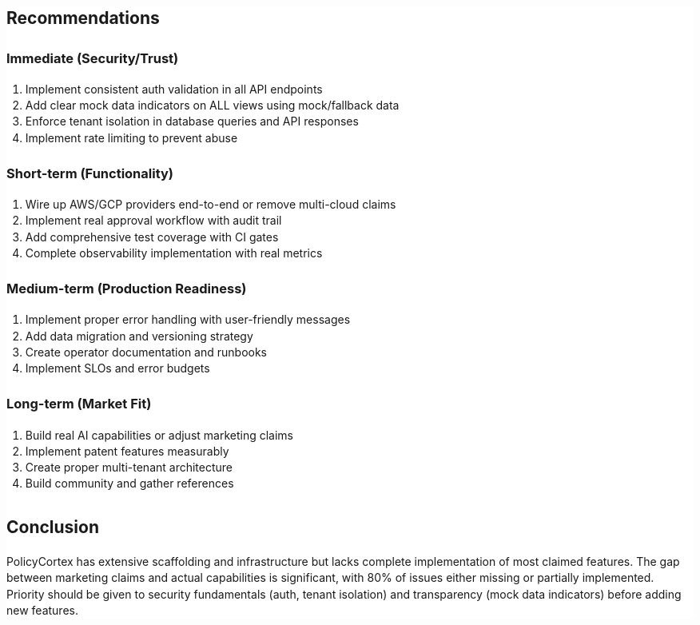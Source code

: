 ## Recommendations

### Immediate (Security/Trust)
1. Implement consistent auth validation in all API endpoints
2. Add clear mock data indicators on ALL views using mock/fallback data
3. Enforce tenant isolation in database queries and API responses
4. Implement rate limiting to prevent abuse

### Short-term (Functionality)
1. Wire up AWS/GCP providers end-to-end or remove multi-cloud claims
2. Implement real approval workflow with audit trail
3. Add comprehensive test coverage with CI gates
4. Complete observability implementation with real metrics

### Medium-term (Production Readiness)
1. Implement proper error handling with user-friendly messages
2. Add data migration and versioning strategy
3. Create operator documentation and runbooks
4. Implement SLOs and error budgets

### Long-term (Market Fit)
1. Build real AI capabilities or adjust marketing claims
2. Implement patent features measurably
3. Create proper multi-tenant architecture
4. Build community and gather references

## Conclusion

PolicyCortex has extensive scaffolding and infrastructure but lacks complete implementation of most claimed features. The gap between marketing claims and actual capabilities is significant, with 80% of issues either missing or partially implemented. Priority should be given to security fundamentals (auth, tenant isolation) and transparency (mock data indicators) before adding new features.